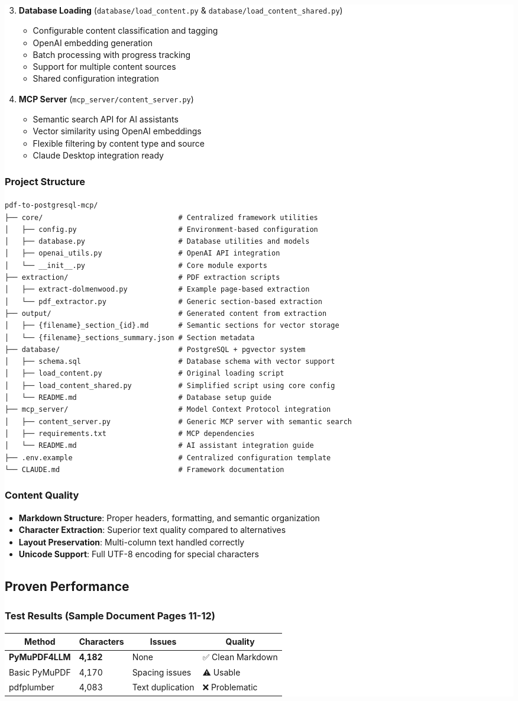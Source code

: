 3. **Database Loading** (`database/load_content.py` & `database/load_content_shared.py`)
   - Configurable content classification and tagging
   - OpenAI embedding generation
   - Batch processing with progress tracking
   - Support for multiple content sources
   - Shared configuration integration

4. **MCP Server** (`mcp_server/content_server.py`)
   - Semantic search API for AI assistants
   - Vector similarity using OpenAI embeddings
   - Flexible filtering by content type and source
   - Claude Desktop integration ready

### Project Structure
```
pdf-to-postgresql-mcp/
├── core/                                # Centralized framework utilities
│   ├── config.py                        # Environment-based configuration
│   ├── database.py                      # Database utilities and models
│   ├── openai_utils.py                  # OpenAI API integration
│   └── __init__.py                      # Core module exports
├── extraction/                          # PDF extraction scripts
│   ├── extract-dolmenwood.py            # Example page-based extraction
│   └── pdf_extractor.py                 # Generic section-based extraction
├── output/                              # Generated content from extraction
│   ├── {filename}_section_{id}.md       # Semantic sections for vector storage
│   └── {filename}_sections_summary.json # Section metadata
├── database/                            # PostgreSQL + pgvector system
│   ├── schema.sql                       # Database schema with vector support
│   ├── load_content.py                  # Original loading script
│   ├── load_content_shared.py           # Simplified script using core config
│   └── README.md                        # Database setup guide
├── mcp_server/                          # Model Context Protocol integration
│   ├── content_server.py                # Generic MCP server with semantic search
│   ├── requirements.txt                 # MCP dependencies
│   └── README.md                        # AI assistant integration guide
├── .env.example                         # Centralized configuration template
└── CLAUDE.md                            # Framework documentation
```

### Content Quality
- **Markdown Structure**: Proper headers, formatting, and semantic organization
- **Character Extraction**: Superior text quality compared to alternatives
- **Layout Preservation**: Multi-column text handled correctly
- **Unicode Support**: Full UTF-8 encoding for special characters

## Proven Performance

### Test Results (Sample Document Pages 11-12)
| Method | Characters | Issues | Quality |
|--------|------------|--------|---------|
| **PyMuPDF4LLM** | **4,182** | None | ✅ Clean Markdown |
| Basic PyMuPDF | 4,170 | Spacing issues | ⚠️ Usable |
| pdfplumber | 4,083 | Text duplication | ❌ Problematic |
